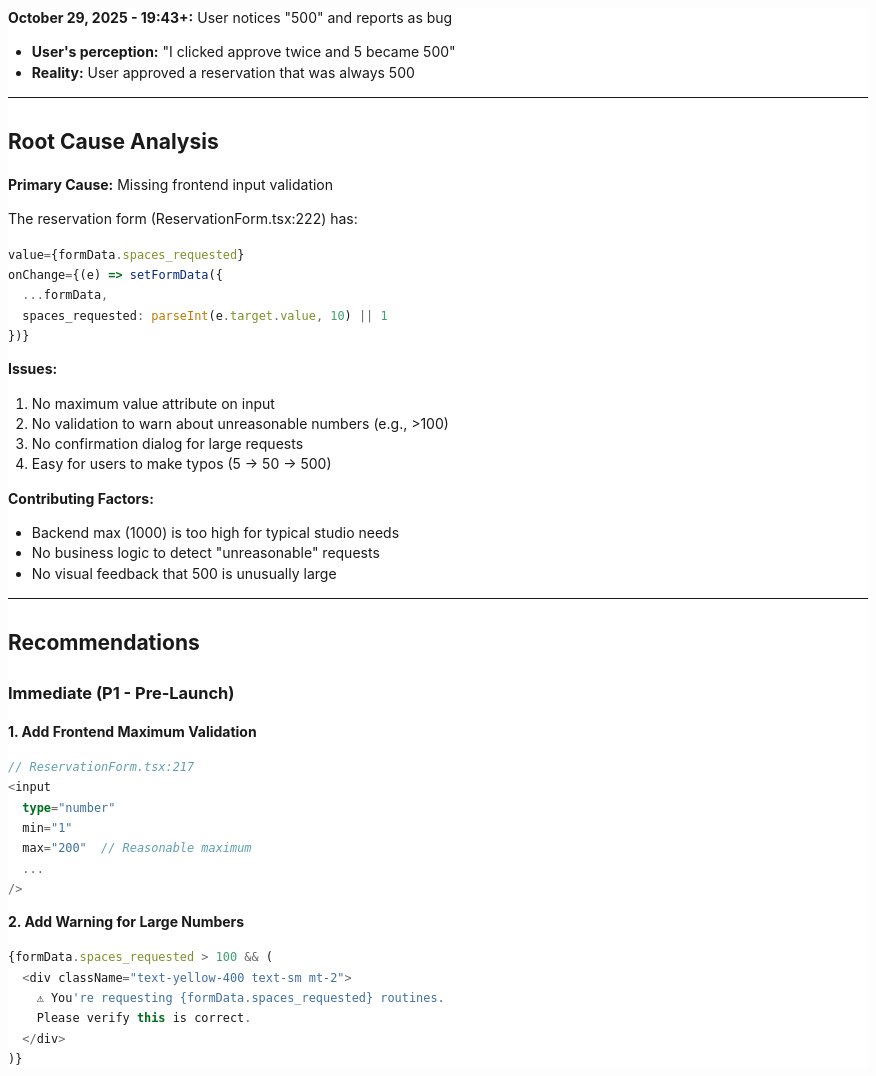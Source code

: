 **October 29, 2025 - 19:43+:** User notices "500" and reports as bug
- **User's perception:** "I clicked approve twice and 5 became 500"
- **Reality:** User approved a reservation that was always 500

---

## Root Cause Analysis

**Primary Cause:** Missing frontend input validation

The reservation form (ReservationForm.tsx:222) has:
```typescript
value={formData.spaces_requested}
onChange={(e) => setFormData({
  ...formData,
  spaces_requested: parseInt(e.target.value, 10) || 1
})}
```

**Issues:**
1. No maximum value attribute on input
2. No validation to warn about unreasonable numbers (e.g., >100)
3. No confirmation dialog for large requests
4. Easy for users to make typos (5 → 50 → 500)

**Contributing Factors:**
- Backend max (1000) is too high for typical studio needs
- No business logic to detect "unreasonable" requests
- No visual feedback that 500 is unusually large

---

## Recommendations

### Immediate (P1 - Pre-Launch)

**1. Add Frontend Maximum Validation**
```typescript
// ReservationForm.tsx:217
<input
  type="number"
  min="1"
  max="200"  // Reasonable maximum
  ...
/>
```

**2. Add Warning for Large Numbers**
```typescript
{formData.spaces_requested > 100 && (
  <div className="text-yellow-400 text-sm mt-2">
    ⚠️ You're requesting {formData.spaces_requested} routines.
    Please verify this is correct.
  </div>
)}
```
